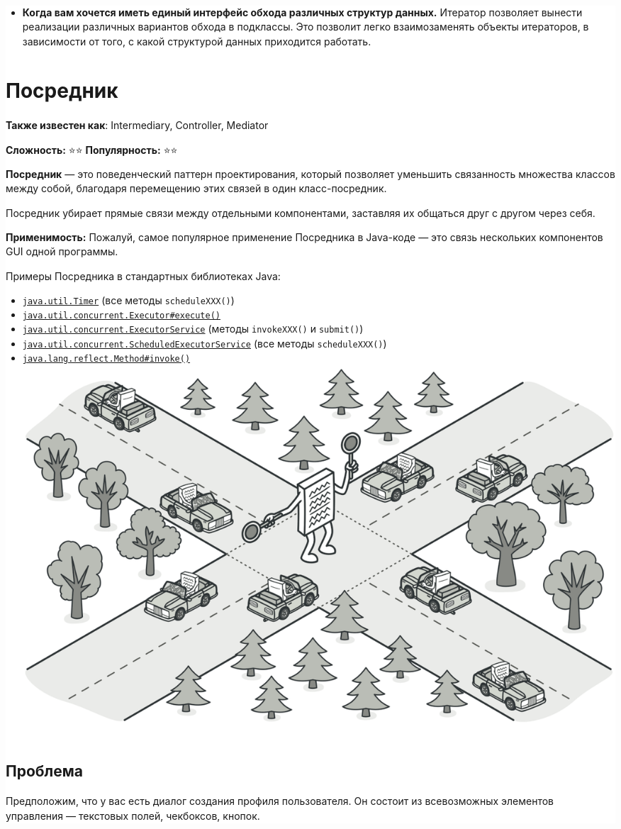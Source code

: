 - **Когда вам хочется иметь единый интерфейс обхода различных структур данных.**
Итератор позволяет вынести реализации различных вариантов обхода в подклассы. Это позволит легко взаимозаменять объекты итераторов, в зависимости от того, с какой структурой данных приходится работать.
# Посредник
**Также известен как**: Intermediary, Controller, Mediator

**Сложность:** ⭐⭐
**Популярность:** ⭐⭐

**Посредник** — это поведенческий паттерн проектирования, который позволяет уменьшить связанность множества классов между собой, благодаря перемещению этих связей в один класс-посредник.

Посредник убирает прямые связи между отдельными компонентами, заставляя их общаться друг с другом через себя.

**Применимость:** Пожалуй, самое популярное применение Посредника в Java-коде — это связь нескольких компонентов GUI одной программы.

Примеры Посредника в стандартных библиотеках Java:
- [`java.util.Timer`](http://docs.oracle.com/javase/8/docs/api/java/util/Timer.html) (все методы `scheduleXXX()`)
- [`java.util.concurrent.Executor#execute()`](http://docs.oracle.com/javase/8/docs/api/java/util/concurrent/Executor.html#execute-java.lang.Runnable-)
- [`java.util.concurrent.ExecutorService`](http://docs.oracle.com/javase/8/docs/api/java/util/concurrent/ExecutorService.html) (методы `invokeXXX()` и `submit()`)
- [`java.util.concurrent.ScheduledExecutorService`](http://docs.oracle.com/javase/8/docs/api/java/util/concurrent/ScheduledExecutorService.html) (все методы `scheduleXXX()`)
- [`java.lang.reflect.Method#invoke()`](http://docs.oracle.com/javase/8/docs/api/java/lang/reflect/Method.html#invoke-java.lang.Object-java.lang.Object...-)
![pattern_mediator](/pictures/pattern_mediator.png)
## Проблема
Предположим, что у вас есть диалог создания профиля пользователя. Он состоит из всевозможных элементов управления — текстовых полей, чекбоксов, кнопок.